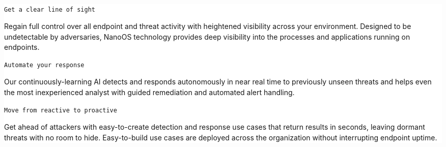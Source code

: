         




        



  
    Get a clear line of sight






    


    



Regain full control over all endpoint and threat activity with heightened visibility across your environment. Designed to be undetectable by adversaries, NanoOS technology provides deep visibility into the processes and applications running on endpoints.






        



  
    Automate your response






    


    



Our continuously-learning AI detects and responds autonomously in near real time to previously unseen threats and helps even the most inexperienced analyst with guided remediation and automated alert handling.






        



  
    Move from reactive to proactive






    


    



Get ahead of attackers with easy-to-create detection and response use cases that return results in seconds, leaving dormant threats with no room to hide. Easy-to-build use cases are deployed across the organization without interrupting endpoint uptime.
